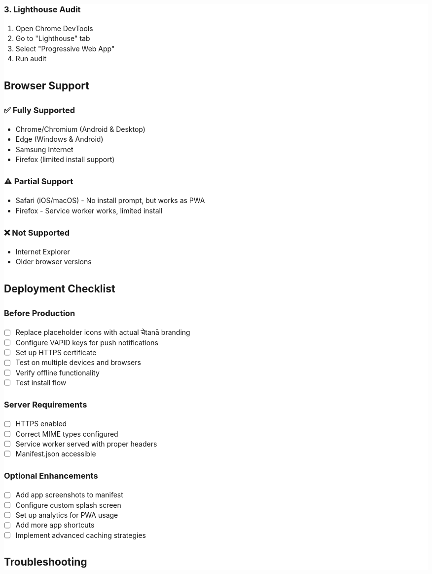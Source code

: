 ### 3. Lighthouse Audit
1. Open Chrome DevTools
2. Go to "Lighthouse" tab
3. Select "Progressive Web App"
4. Run audit

## Browser Support

### ✅ Fully Supported
- Chrome/Chromium (Android & Desktop)
- Edge (Windows & Android)
- Samsung Internet
- Firefox (limited install support)

### ⚠️ Partial Support
- Safari (iOS/macOS) - No install prompt, but works as PWA
- Firefox - Service worker works, limited install

### ❌ Not Supported
- Internet Explorer
- Older browser versions

## Deployment Checklist

### Before Production
- [ ] Replace placeholder icons with actual चेtanā branding
- [ ] Configure VAPID keys for push notifications
- [ ] Set up HTTPS certificate
- [ ] Test on multiple devices and browsers
- [ ] Verify offline functionality
- [ ] Test install flow

### Server Requirements
- [ ] HTTPS enabled
- [ ] Correct MIME types configured
- [ ] Service worker served with proper headers
- [ ] Manifest.json accessible

### Optional Enhancements
- [ ] Add app screenshots to manifest
- [ ] Configure custom splash screen
- [ ] Set up analytics for PWA usage
- [ ] Add more app shortcuts
- [ ] Implement advanced caching strategies

## Troubleshooting
